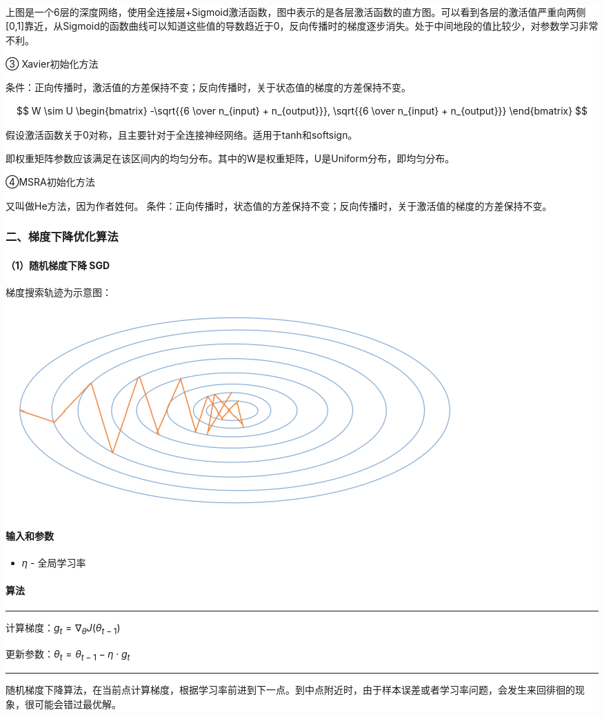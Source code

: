 上图是一个6层的深度网络，使用全连接层+Sigmoid激活函数，图中表示的是各层激活函数的直方图。可以看到各层的激活值严重向两侧[0,1]靠近，从Sigmoid的函数曲线可以知道这些值的导数趋近于0，反向传播时的梯度逐步消失。处于中间地段的值比较少，对参数学习非常不利。

③ Xavier初始化方法

条件：正向传播时，激活值的方差保持不变；反向传播时，关于状态值的梯度的方差保持不变。

$$
W \sim U \begin{bmatrix} -\sqrt{{6 \over n_{input} + n_{output}}}, \sqrt{{6 \over n_{input} + n_{output}}} \end{bmatrix}
$$

假设激活函数关于0对称，且主要针对于全连接神经网络。适用于tanh和softsign。

即权重矩阵参数应该满足在该区间内的均匀分布。其中的W是权重矩阵，U是Uniform分布，即均匀分布。

④MSRA初始化方法

又叫做He方法，因为作者姓何。
条件：正向传播时，状态值的方差保持不变；反向传播时，关于激活值的梯度的方差保持不变。
### 二、梯度下降优化算法
#### （1）随机梯度下降 SGD
梯度搜索轨迹为示意图：

![](./images/sgd_algorithm.png)

#### 输入和参数

- $\eta$ - 全局学习率

#### 算法

---

计算梯度：$g_t = \nabla_\theta J(\theta_{t-1})$

更新参数：$\theta_t = \theta_{t-1}  - \eta \cdot g_t$

---

随机梯度下降算法，在当前点计算梯度，根据学习率前进到下一点。到中点附近时，由于样本误差或者学习率问题，会发生来回徘徊的现象，很可能会错过最优解。
